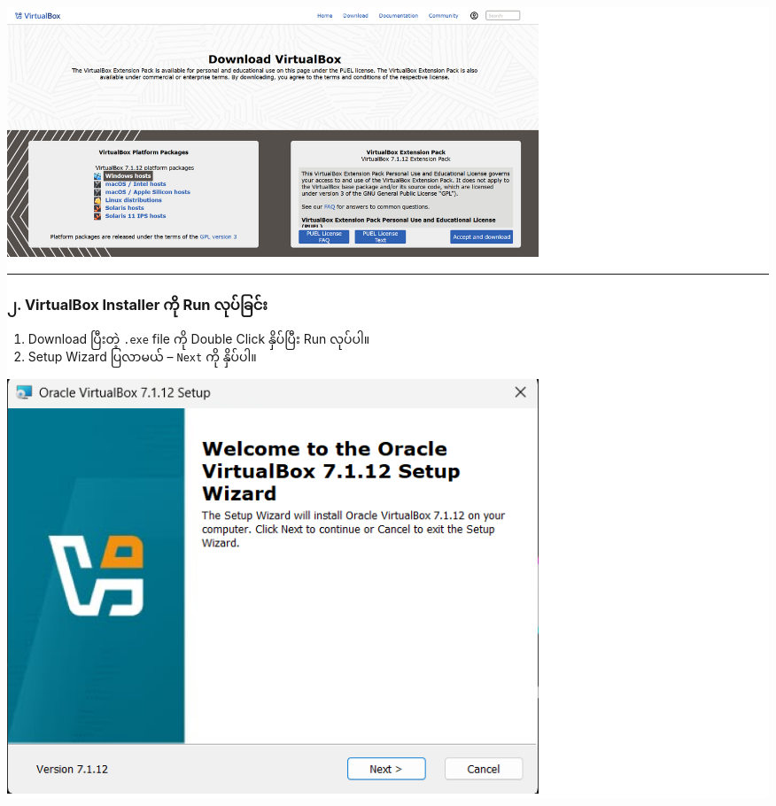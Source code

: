 <img src="images/2.png" alt="Kali User Setup" width="600"/>

---

### ၂. VirtualBox Installer ကို Run လုပ်ခြင်း

1. Download ပြီးတဲ့ `.exe` file ကို Double Click နှိပ်ပြီး Run လုပ်ပါ။
2. Setup Wizard ပြလာမယ် – `Next` ကို နှိပ်ပါ။

<img src="images/3.png" alt="Kali User Setup" width="600"/>
